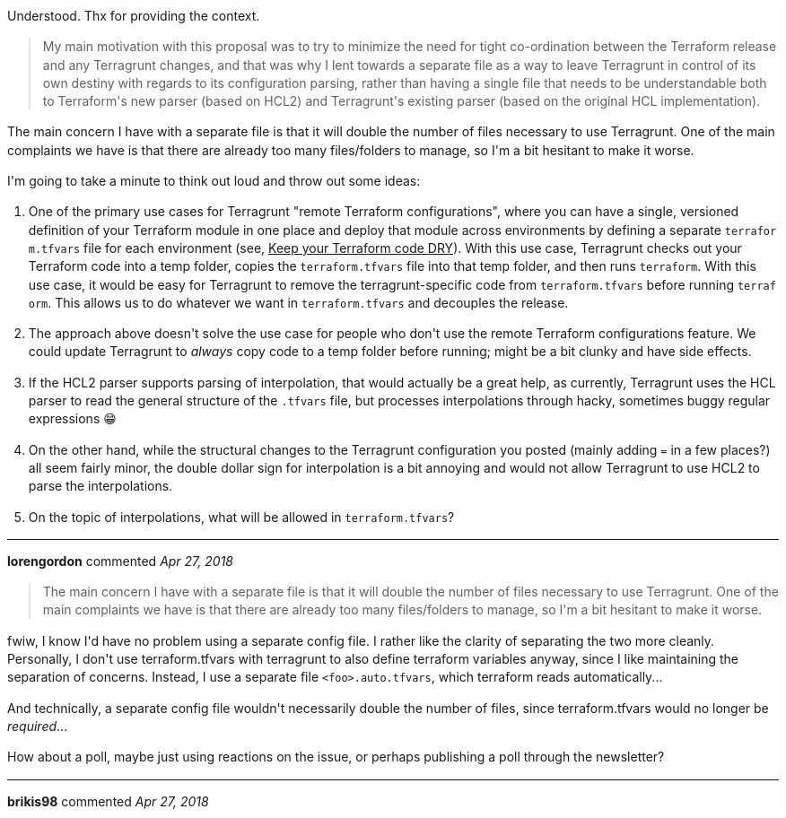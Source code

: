 Understood. Thx for providing the context. 

> My main motivation with this proposal was to try to minimize the need for tight co-ordination between the Terraform release and any Terragrunt changes, and that was why I lent towards a separate file as a way to leave Terragrunt in control of its own destiny with regards to its configuration parsing, rather than having a single file that needs to be understandable both to Terraform's new parser (based on HCL2) and Terragrunt's existing parser (based on the original HCL implementation).

The main concern I have with a separate file is that it will double the number of files necessary to use Terragrunt. One of the main complaints we have is that there are already too many files/folders to manage, so I'm a bit hesitant to make it worse.

I'm going to take a minute to think out loud and throw out some ideas:

1. One of the primary use cases for Terragrunt "remote Terraform configurations", where you can have a single, versioned definition of your Terraform module in one place and deploy that module across environments by defining a separate `terraform.tfvars` file for each environment (see, [Keep your Terraform code DRY](https://github.com/gruntwork-io/terragrunt#keep-your-terraform-code-dry)). With this use case, Terragrunt checks out your Terraform code into a temp folder, copies the `terraform.tfvars` file into that temp folder, and then runs `terraform`. With this use case, it would be easy for Terragrunt to remove the terragrunt-specific code from `terraform.tfvars` before running `terraform`. This allows us to do whatever we want in `terraform.tfvars` and decouples the release.

1. The approach above doesn't solve the use case for people who don't use the remote Terraform configurations feature. We could update Terragrunt to *always* copy code to a temp folder before running; might be a bit clunky and have side effects. 

1. If the HCL2 parser supports parsing of interpolation, that would actually be a great help, as currently, Terragrunt uses the HCL parser to read the general structure of the `.tfvars` file, but processes interpolations through hacky, sometimes buggy regular expressions 😁 

1. On the other hand, while the structural changes to the Terragrunt configuration you posted (mainly adding `=` in a few places?) all seem fairly minor, the double dollar sign for interpolation is a bit annoying and would not allow Terragrunt to use HCL2 to parse the interpolations. 

1. On the topic of interpolations, what will be allowed in `terraform.tfvars`? 
***

**lorengordon** commented *Apr 27, 2018*

>The main concern I have with a separate file is that it will double the number of files necessary to use Terragrunt. One of the main complaints we have is that there are already too many files/folders to manage, so I'm a bit hesitant to make it worse.

fwiw, I know I'd have no problem using a separate config file. I rather like the clarity of separating the two more cleanly. Personally, I don't use terraform.tfvars with terragrunt to also define terraform variables anyway, since I like maintaining the separation of concerns. Instead, I use a separate file `<foo>.auto.tfvars`, which terraform reads automatically...

And technically, a separate config file wouldn't necessarily double the number of files, since terraform.tfvars would no longer be _required_...

How about a poll, maybe just using reactions on the issue, or perhaps publishing a poll through the newsletter?
***

**brikis98** commented *Apr 27, 2018*
